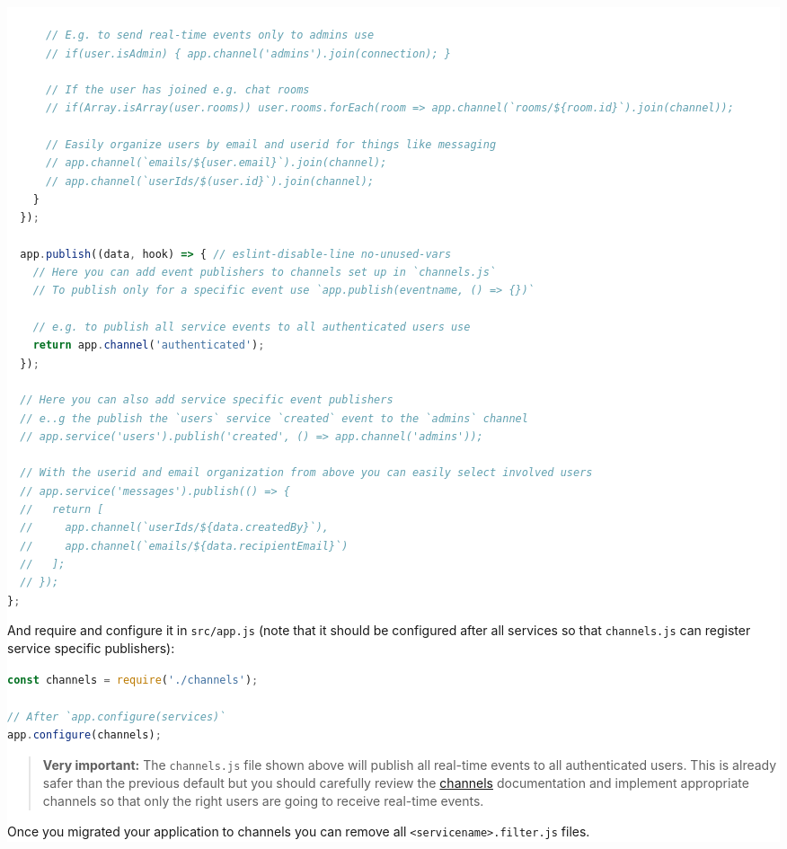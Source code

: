```js
      
      // E.g. to send real-time events only to admins use
      // if(user.isAdmin) { app.channel('admins').join(connection); }

      // If the user has joined e.g. chat rooms
      // if(Array.isArray(user.rooms)) user.rooms.forEach(room => app.channel(`rooms/${room.id}`).join(channel));
      
      // Easily organize users by email and userid for things like messaging
      // app.channel(`emails/${user.email}`).join(channel);
      // app.channel(`userIds/$(user.id}`).join(channel);
    }
  });

  app.publish((data, hook) => { // eslint-disable-line no-unused-vars
    // Here you can add event publishers to channels set up in `channels.js`
    // To publish only for a specific event use `app.publish(eventname, () => {})`

    // e.g. to publish all service events to all authenticated users use
    return app.channel('authenticated');
  });

  // Here you can also add service specific event publishers
  // e..g the publish the `users` service `created` event to the `admins` channel
  // app.service('users').publish('created', () => app.channel('admins'));
  
  // With the userid and email organization from above you can easily select involved users
  // app.service('messages').publish(() => {
  //   return [
  //     app.channel(`userIds/${data.createdBy}`),
  //     app.channel(`emails/${data.recipientEmail}`)
  //   ];
  // });
};
```

And require and configure it in `src/app.js` (note that it should be configured after all services so that `channels.js` can register service specific publishers):

```js
const channels = require('./channels');

// After `app.configure(services)`
app.configure(channels);
```

> __Very important:__ The `channels.js` file shown above will publish all real-time events to all authenticated users. This is already safer than the previous default but you should carefully review the [channels](./api/channels.md) documentation and implement appropriate channels so that only the right users are going to receive real-time events.

Once you migrated your application to channels you can remove all `<servicename>.filter.js` files.

